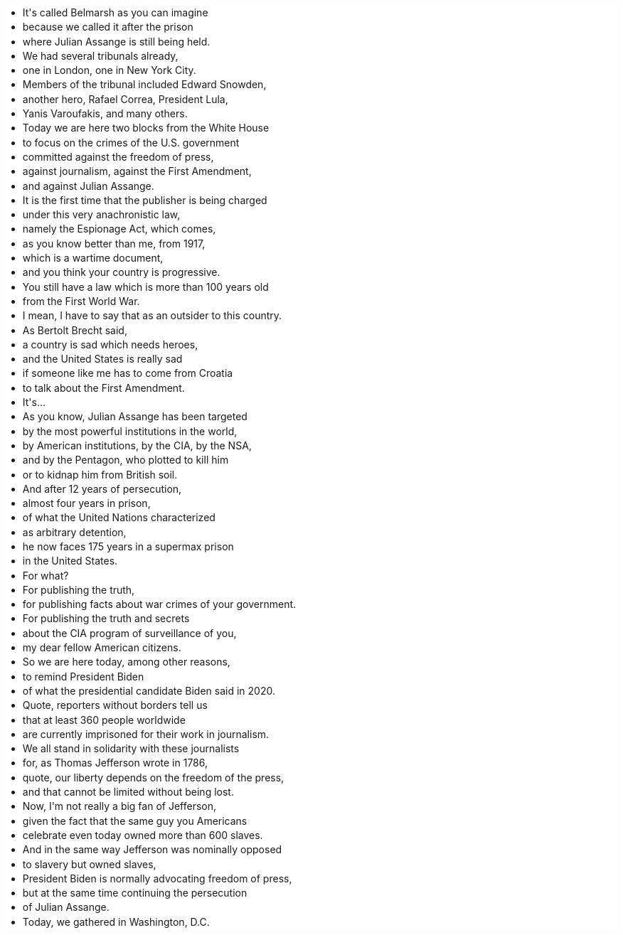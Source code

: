*  It's called Belmarsh as you can imagine
*  because we called it after the prison
*  where Julian Assange is still being held.
*  We had several tribunals already,
*  one in London, one in New York City.
*  Members of the tribunal included Edward Snowden,
*  another hero, Rafael Correa, President Lula,
*  Yanis Varoufakis, and many others.
*  Today we are here two blocks from the White House
*  to focus on the crimes of the U.S. government
*  committed against the freedom of press,
*  against journalism, against the First Amendment,
*  and against Julian Assange.
*  It is the first time that the publisher is being charged
*  under this very anachronistic law,
*  namely the Espionage Act, which comes,
*  as you know better than me, from 1917,
*  which is a wartime document,
*  and you think your country is progressive.
*  You still have a law which is more than 100 years old
*  from the First World War.
*  I mean, I have to say that as an outsider to this country.
*  As Bertolt Brecht said,
*  a country is sad which needs heroes,
*  and the United States is really sad
*  if someone like me has to come from Croatia
*  to talk about the First Amendment.
*  It's...
*  As you know, Julian Assange has been targeted
*  by the most powerful institutions in the world,
*  by American institutions, by the CIA, by the NSA,
*  and by the Pentagon, who plotted to kill him
*  or to kidnap him from British soil.
*  And after 12 years of persecution,
*  almost four years in prison,
*  of what the United Nations characterized
*  as arbitrary detention,
*  he now faces 175 years in a supermax prison
*  in the United States.
*  For what?
*  For publishing the truth,
*  for publishing facts about war crimes of your government.
*  For publishing the truth and secrets
*  about the CIA program of surveillance of you,
*  my dear fellow American citizens.
*  So we are here today, among other reasons,
*  to remind President Biden
*  of what the presidential candidate Biden said in 2020.
*  Quote, reporters without borders tell us
*  that at least 360 people worldwide
*  are currently imprisoned for their work in journalism.
*  We all stand in solidarity with these journalists
*  for, as Thomas Jefferson wrote in 1786,
*  quote, our liberty depends on the freedom of the press,
*  and that cannot be limited without being lost.
*  Now, I'm not really a big fan of Jefferson,
*  given the fact that the same guy you Americans
*  celebrate even today owned more than 600 slaves.
*  And in the same way Jefferson was nominally opposed
*  to slavery but owned slaves,
*  President Biden is normally advocating freedom of press,
*  but at the same time continuing the persecution
*  of Julian Assange.
*  Today, we gathered in Washington, D.C.